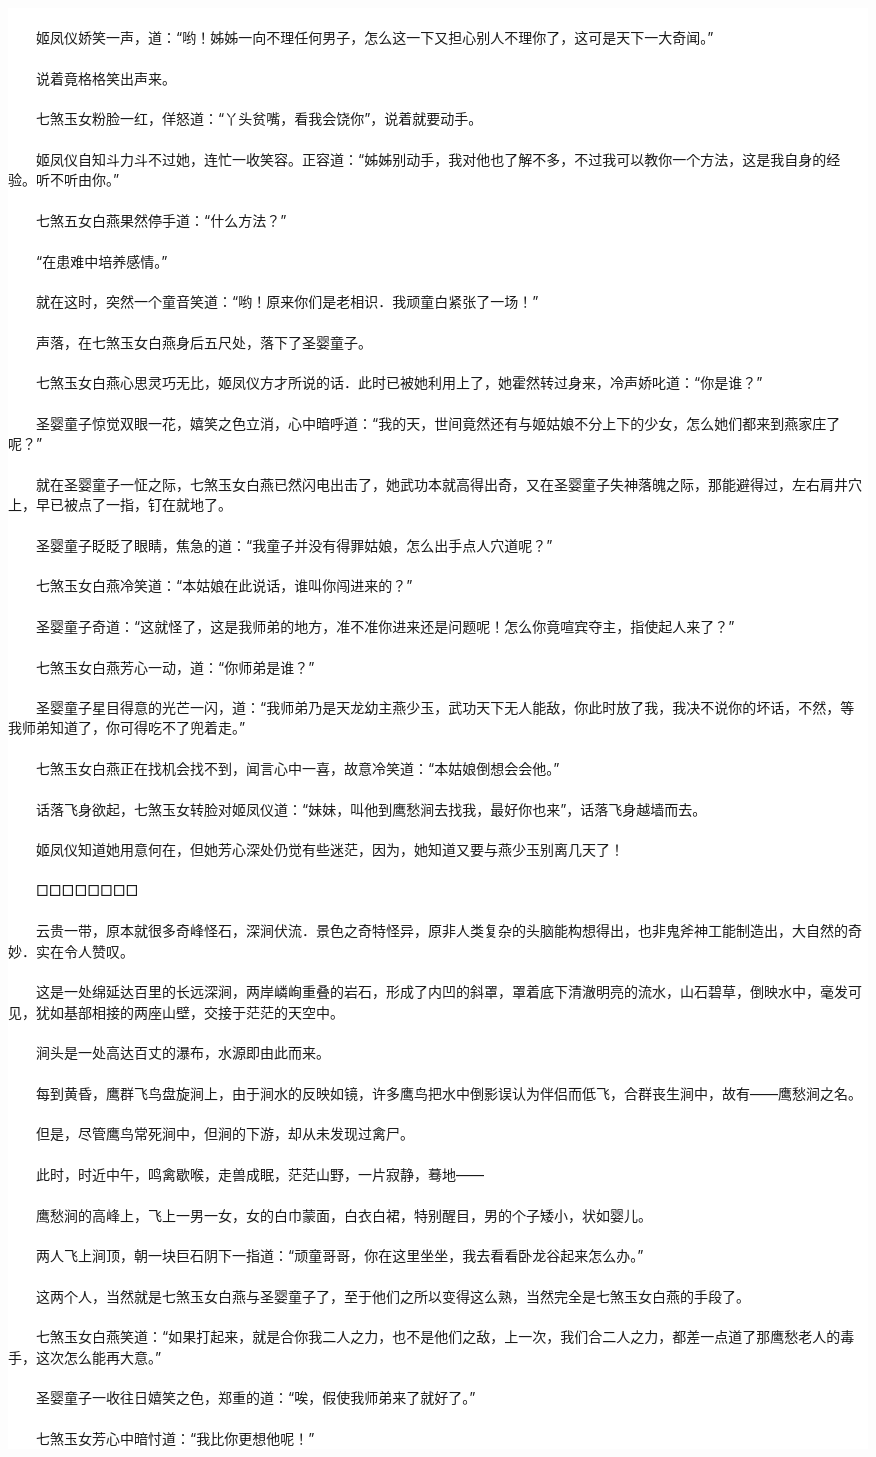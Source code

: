 <br />
　　姬凤仪娇笑一声，道：“哟！姊姊一向不理任何男子，怎么这一下又担心别人不理你了，这可是天下一大奇闻。”<br />
<br />
　　说着竟格格笑出声来。<br />
<br />
　　七煞玉女粉脸一红，佯怒道：“丫头贫嘴，看我会饶你”，说着就要动手。<br />
<br />
　　姬凤仪自知斗力斗不过她，连忙一收笑容。正容道：“姊姊别动手，我对他也了解不多，不过我可以教你一个方法，这是我自身的经验。听不听由你。”<br />
<br />
　　七煞五女白燕果然停手道：“什么方法？”<br />
<br />
　　“在患难中培养感情。”<br />
<br />
　　就在这时，突然一个童音笑道：“哟！原来你们是老相识．我顽童白紧张了一场！”<br />
<br />
　　声落，在七煞玉女白燕身后五尺处，落下了圣婴童子。<br />
<br />
　　七煞玉女白燕心思灵巧无比，姬凤仪方才所说的话．此时已被她利用上了，她霍然转过身来，冷声娇叱道：“你是谁？”<br />
<br />
　　圣婴童子惊觉双眼一花，嬉笑之色立消，心中暗呼道：“我的天，世间竟然还有与姬姑娘不分上下的少女，怎么她们都来到燕家庄了呢？”<br />
<br />
　　就在圣婴童子一怔之际，七煞玉女白燕已然闪电出击了，她武功本就高得出奇，又在圣婴童子失神落魄之际，那能避得过，左右肩井穴上，早已被点了一指，钉在就地了。<br />
<br />
　　圣婴童子眨眨了眼睛，焦急的道：“我童子并没有得罪姑娘，怎么出手点人穴道呢？”<br />
<br />
　　七煞玉女白燕冷笑道：“本姑娘在此说话，谁叫你闯进来的？”<br />
<br />
　　圣婴童子奇道：“这就怪了，这是我师弟的地方，准不准你进来还是问题呢！怎么你竟喧宾夺主，指使起人来了？”<br />
<br />
　　七煞玉女白燕芳心一动，道：“你师弟是谁？”<br />
<br />
　　圣婴童子星目得意的光芒一闪，道：“我师弟乃是天龙幼主燕少玉，武功天下无人能敌，你此时放了我，我决不说你的坏话，不然，等我师弟知道了，你可得吃不了兜着走。”<br />
<br />
　　七煞玉女白燕正在找机会找不到，闻言心中一喜，故意冷笑道：“本姑娘倒想会会他。”<br />
<br />
　　话落飞身欲起，七煞玉女转脸对姬凤仪道：“妹妹，叫他到鹰愁涧去找我，最好你也来”，话落飞身越墙而去。<br />
<br />
　　姬凤仪知道她用意何在，但她芳心深处仍觉有些迷茫，因为，她知道又要与燕少玉别离几天了！<br />
<br />
　　□□□□□□□□<br />
<br />
　　云贵一带，原本就很多奇峰怪石，深涧伏流．景色之奇特怪异，原非人类复杂的头脑能构想得出，也非鬼斧神工能制造出，大自然的奇妙．实在令人赞叹。<br />
<br />
　　这是一处绵延达百里的长远深涧，两岸嶙峋重叠的岩石，形成了内凹的斜罩，罩着底下清澈明亮的流水，山石碧草，倒映水中，毫发可见，犹如基部相接的两座山壁，交接于茫茫的天空中。<br />
<br />
　　涧头是一处高达百丈的瀑布，水源即由此而来。<br />
<br />
　　每到黄昏，鹰群飞鸟盘旋涧上，由于涧水的反映如镜，许多鹰鸟把水中倒影误认为伴侣而低飞，合群丧生涧中，故有——鹰愁涧之名。<br />
<br />
　　但是，尽管鹰鸟常死涧中，但涧的下游，却从未发现过禽尸。<br />
<br />
　　此时，时近中午，鸣禽歇喉，走兽成眠，茫茫山野，一片寂静，蓦地——<br />
<br />
　　鹰愁涧的高峰上，飞上一男一女，女的白巾蒙面，白衣白裙，特别醒目，男的个子矮小，状如婴儿。<br />
<br />
　　两人飞上涧顶，朝一块巨石阴下一指道：“顽童哥哥，你在这里坐坐，我去看看卧龙谷起来怎么办。”<br />
<br />
　　这两个人，当然就是七煞玉女白燕与圣婴童子了，至于他们之所以变得这么熟，当然完全是七煞玉女白燕的手段了。<br />
<br />
　　七煞玉女白燕笑道：“如果打起来，就是合你我二人之力，也不是他们之敌，上一次，我们合二人之力，都差一点道了那鹰愁老人的毒手，这次怎么能再大意。”<br />
<br />
　　圣婴童子一收往日嬉笑之色，郑重的道：“唉，假使我师弟来了就好了。”<br />
<br />
　　七煞玉女芳心中暗忖道：“我比你更想他呢！”<br />